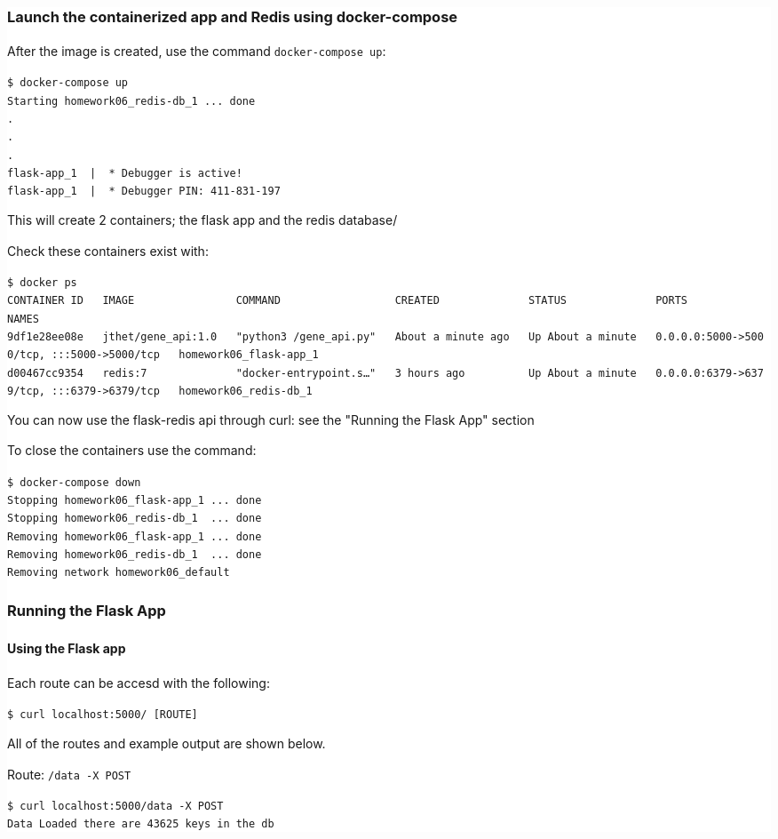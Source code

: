 ### Launch the containerized app and Redis using docker-compose
After the image is created, use the command `docker-compose up`:

```
$ docker-compose up
Starting homework06_redis-db_1 ... done
.
.
.
flask-app_1  |  * Debugger is active!
flask-app_1  |  * Debugger PIN: 411-831-197
```
This will create 2 containers; the flask app and the redis database/

Check these containers exist with:
```
$ docker ps
CONTAINER ID   IMAGE                COMMAND                  CREATED              STATUS              PORTS                                       NAMES
9df1e28ee08e   jthet/gene_api:1.0   "python3 /gene_api.py"   About a minute ago   Up About a minute   0.0.0.0:5000->5000/tcp, :::5000->5000/tcp   homework06_flask-app_1
d00467cc9354   redis:7              "docker-entrypoint.s…"   3 hours ago          Up About a minute   0.0.0.0:6379->6379/tcp, :::6379->6379/tcp   homework06_redis-db_1

```

You can now use the flask-redis api through curl: see the "Running the Flask App" section

To close the containers use the command:

```
$ docker-compose down
Stopping homework06_flask-app_1 ... done
Stopping homework06_redis-db_1  ... done
Removing homework06_flask-app_1 ... done
Removing homework06_redis-db_1  ... done
Removing network homework06_default
```



### Running the Flask App

#### Using the Flask app
Each route can be accesd with the following:
```
$ curl localhost:5000/ [ROUTE]
```


All of the routes and example output are shown below.

Route: `/data -X POST`
```
$ curl localhost:5000/data -X POST
Data Loaded there are 43625 keys in the db
```
